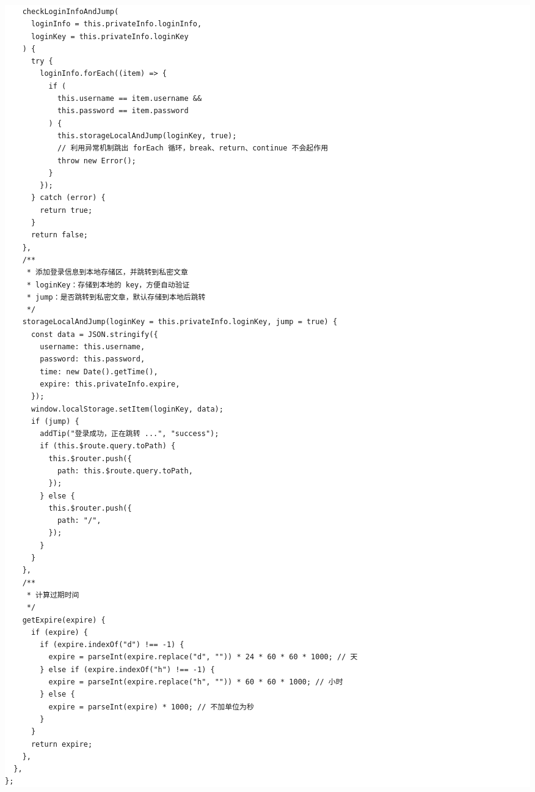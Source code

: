 ```vue
    checkLoginInfoAndJump(
      loginInfo = this.privateInfo.loginInfo,
      loginKey = this.privateInfo.loginKey
    ) {
      try {
        loginInfo.forEach((item) => {
          if (
            this.username == item.username &&
            this.password == item.password
          ) {
            this.storageLocalAndJump(loginKey, true);
            // 利用异常机制跳出 forEach 循环，break、return、continue 不会起作用
            throw new Error();
          }
        });
      } catch (error) {
        return true;
      }
      return false;
    },
    /**
     * 添加登录信息到本地存储区，并跳转到私密文章
     * loginKey：存储到本地的 key，方便自动验证
     * jump：是否跳转到私密文章，默认存储到本地后跳转
     */
    storageLocalAndJump(loginKey = this.privateInfo.loginKey, jump = true) {
      const data = JSON.stringify({
        username: this.username,
        password: this.password,
        time: new Date().getTime(),
        expire: this.privateInfo.expire,
      });
      window.localStorage.setItem(loginKey, data);
      if (jump) {
        addTip("登录成功，正在跳转 ...", "success");
        if (this.$route.query.toPath) {
          this.$router.push({
            path: this.$route.query.toPath,
          });
        } else {
          this.$router.push({
            path: "/",
          });
        }
      }
    },
    /**
     * 计算过期时间
     */
    getExpire(expire) {
      if (expire) {
        if (expire.indexOf("d") !== -1) {
          expire = parseInt(expire.replace("d", "")) * 24 * 60 * 60 * 1000; // 天
        } else if (expire.indexOf("h") !== -1) {
          expire = parseInt(expire.replace("h", "")) * 60 * 60 * 1000; // 小时
        } else {
          expire = parseInt(expire) * 1000; // 不加单位为秒
        }
      }
      return expire;
    },
  },
};
```